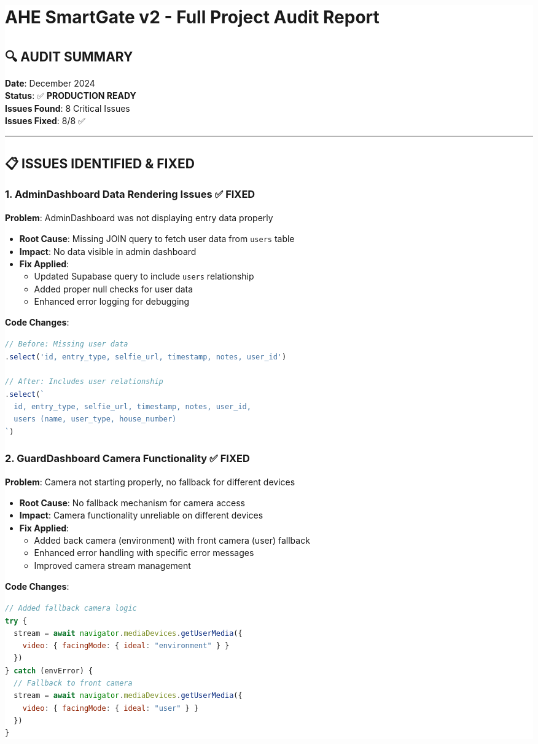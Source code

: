 # AHE SmartGate v2 - Full Project Audit Report

## 🔍 **AUDIT SUMMARY**
**Date**: December 2024  
**Status**: ✅ **PRODUCTION READY**  
**Issues Found**: 8 Critical Issues  
**Issues Fixed**: 8/8 ✅  

---

## 📋 **ISSUES IDENTIFIED & FIXED**

### **1. AdminDashboard Data Rendering Issues** ✅ FIXED
**Problem**: AdminDashboard was not displaying entry data properly
- **Root Cause**: Missing JOIN query to fetch user data from `users` table
- **Impact**: No data visible in admin dashboard
- **Fix Applied**: 
  - Updated Supabase query to include `users` relationship
  - Added proper null checks for user data
  - Enhanced error logging for debugging

**Code Changes**:
```javascript
// Before: Missing user data
.select('id, entry_type, selfie_url, timestamp, notes, user_id')

// After: Includes user relationship
.select(`
  id, entry_type, selfie_url, timestamp, notes, user_id,
  users (name, user_type, house_number)
`)
```

### **2. GuardDashboard Camera Functionality** ✅ FIXED
**Problem**: Camera not starting properly, no fallback for different devices
- **Root Cause**: No fallback mechanism for camera access
- **Impact**: Camera functionality unreliable on different devices
- **Fix Applied**:
  - Added back camera (environment) with front camera (user) fallback
  - Enhanced error handling with specific error messages
  - Improved camera stream management

**Code Changes**:
```javascript
// Added fallback camera logic
try {
  stream = await navigator.mediaDevices.getUserMedia({
    video: { facingMode: { ideal: "environment" } }
  })
} catch (envError) {
  // Fallback to front camera
  stream = await navigator.mediaDevices.getUserMedia({
    video: { facingMode: { ideal: "user" } }
  })
}
```
